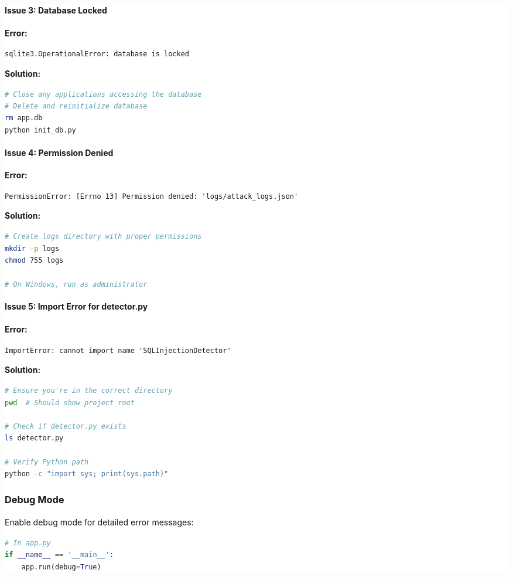 #### Issue 3: Database Locked

**Error:**
```
sqlite3.OperationalError: database is locked
```

**Solution:**
```bash
# Close any applications accessing the database
# Delete and reinitialize database
rm app.db
python init_db.py
```

#### Issue 4: Permission Denied

**Error:**
```
PermissionError: [Errno 13] Permission denied: 'logs/attack_logs.json'
```

**Solution:**
```bash
# Create logs directory with proper permissions
mkdir -p logs
chmod 755 logs

# On Windows, run as administrator
```

#### Issue 5: Import Error for detector.py

**Error:**
```
ImportError: cannot import name 'SQLInjectionDetector'
```

**Solution:**
```bash
# Ensure you're in the correct directory
pwd  # Should show project root

# Check if detector.py exists
ls detector.py

# Verify Python path
python -c "import sys; print(sys.path)"
```

### Debug Mode

Enable debug mode for detailed error messages:

```python
# In app.py
if __name__ == '__main__':
    app.run(debug=True)
```

